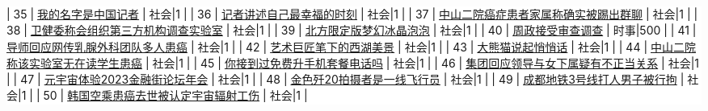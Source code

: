 | 35 | [我的名字是中国记者](https://s.weibo.com/weibo?q=%23%E6%88%91%E7%9A%84%E5%90%8D%E5%AD%97%E6%98%AF%E4%B8%AD%E5%9B%BD%E8%AE%B0%E8%80%85%23) | 社会|1 |
| 36 | [记者讲述自己最幸福的时刻](https://s.weibo.com/weibo?q=%23%E8%AE%B0%E8%80%85%E8%AE%B2%E8%BF%B0%E8%87%AA%E5%B7%B1%E6%9C%80%E5%B9%B8%E7%A6%8F%E7%9A%84%E6%97%B6%E5%88%BB%23) | 社会|1 |
| 37 | [中山二院癌症患者家属称确实被踢出群聊](https://s.weibo.com/weibo?q=%23%E4%B8%AD%E5%B1%B1%E4%BA%8C%E9%99%A2%E7%99%8C%E7%97%87%E6%82%A3%E8%80%85%E5%AE%B6%E5%B1%9E%E7%A7%B0%E7%A1%AE%E5%AE%9E%E8%A2%AB%E8%B8%A2%E5%87%BA%E7%BE%A4%E8%81%8A%23) | 社会|1 |
| 38 | [卫健委称会组织第三方机构调查实验室](https://s.weibo.com/weibo?q=%23%E5%8D%AB%E5%81%A5%E5%A7%94%E7%A7%B0%E4%BC%9A%E7%BB%84%E7%BB%87%E7%AC%AC%E4%B8%89%E6%96%B9%E6%9C%BA%E6%9E%84%E8%B0%83%E6%9F%A5%E5%AE%9E%E9%AA%8C%E5%AE%A4%23) | 社会|1 |
| 39 | [北方限定版梦幻冰晶泡泡](https://s.weibo.com/weibo?q=%23%E5%8C%97%E6%96%B9%E9%99%90%E5%AE%9A%E7%89%88%E6%A2%A6%E5%B9%BB%E5%86%B0%E6%99%B6%E6%B3%A1%E6%B3%A1%23) | 社会|1 |
| 40 | [周政接受审查调查](https://s.weibo.com/weibo?q=%23%E5%91%A8%E6%94%BF%E6%8E%A5%E5%8F%97%E5%AE%A1%E6%9F%A5%E8%B0%83%E6%9F%A5%23) | 时事|500 |
| 41 | [导师回应网传乳腺外科团队多人患癌](https://s.weibo.com/weibo?q=%23%E5%AF%BC%E5%B8%88%E5%9B%9E%E5%BA%94%E7%BD%91%E4%BC%A0%E4%B9%B3%E8%85%BA%E5%A4%96%E7%A7%91%E5%9B%A2%E9%98%9F%E5%A4%9A%E4%BA%BA%E6%82%A3%E7%99%8C%23) | 社会|1 |
| 42 | [艺术巨匠笔下的西湖美景](https://s.weibo.com/weibo?q=%23%E8%89%BA%E6%9C%AF%E5%B7%A8%E5%8C%A0%E7%AC%94%E4%B8%8B%E7%9A%84%E8%A5%BF%E6%B9%96%E7%BE%8E%E6%99%AF%23) | 社会|1 |
| 43 | [大熊猫说起悄悄话](https://s.weibo.com/weibo?q=%23%E5%A4%A7%E7%86%8A%E7%8C%AB%E8%AF%B4%E8%B5%B7%E6%82%84%E6%82%84%E8%AF%9D%23) | 社会|1 |
| 44 | [中山二院称该实验室无在读学生患癌](https://s.weibo.com/weibo?q=%23%E4%B8%AD%E5%B1%B1%E4%BA%8C%E9%99%A2%E7%A7%B0%E8%AF%A5%E5%AE%9E%E9%AA%8C%E5%AE%A4%E6%97%A0%E5%9C%A8%E8%AF%BB%E5%AD%A6%E7%94%9F%E6%82%A3%E7%99%8C%23) | 社会|1 |
| 45 | [你接到过免费升手机套餐电话吗](https://s.weibo.com/weibo?q=%23%E4%BD%A0%E6%8E%A5%E5%88%B0%E8%BF%87%E5%85%8D%E8%B4%B9%E5%8D%87%E6%89%8B%E6%9C%BA%E5%A5%97%E9%A4%90%E7%94%B5%E8%AF%9D%E5%90%97%23) | 社会|1 |
| 46 | [集团回应领导与女下属疑有不正当关系](https://s.weibo.com/weibo?q=%23%E9%9B%86%E5%9B%A2%E5%9B%9E%E5%BA%94%E9%A2%86%E5%AF%BC%E4%B8%8E%E5%A5%B3%E4%B8%8B%E5%B1%9E%E7%96%91%E6%9C%89%E4%B8%8D%E6%AD%A3%E5%BD%93%E5%85%B3%E7%B3%BB%23) | 社会|1 |
| 47 | [元宇宙体验2023金融街论坛年会](https://s.weibo.com/weibo?q=%23%E5%85%83%E5%AE%87%E5%AE%99%E4%BD%93%E9%AA%8C2023%E9%87%91%E8%9E%8D%E8%A1%97%E8%AE%BA%E5%9D%9B%E5%B9%B4%E4%BC%9A%23) | 社会|1 |
| 48 | [金色歼20拍摄者是一线飞行员](https://s.weibo.com/weibo?q=%23%E9%87%91%E8%89%B2%E6%AD%BC20%E6%8B%8D%E6%91%84%E8%80%85%E6%98%AF%E4%B8%80%E7%BA%BF%E9%A3%9E%E8%A1%8C%E5%91%98%23) | 社会|1 |
| 49 | [成都地铁3号线打人男子被行拘](https://s.weibo.com/weibo?q=%23%E6%88%90%E9%83%BD%E5%9C%B0%E9%93%813%E5%8F%B7%E7%BA%BF%E6%89%93%E4%BA%BA%E7%94%B7%E5%AD%90%E8%A2%AB%E8%A1%8C%E6%8B%98%23) | 社会|1 |
| 50 | [韩国空乘患癌去世被认定宇宙辐射工伤](https://s.weibo.com/weibo?q=%23%E9%9F%A9%E5%9B%BD%E7%A9%BA%E4%B9%98%E6%82%A3%E7%99%8C%E5%8E%BB%E4%B8%96%E8%A2%AB%E8%AE%A4%E5%AE%9A%E5%AE%87%E5%AE%99%E8%BE%90%E5%B0%84%E5%B7%A5%E4%BC%A4%23) | 社会|1 |
